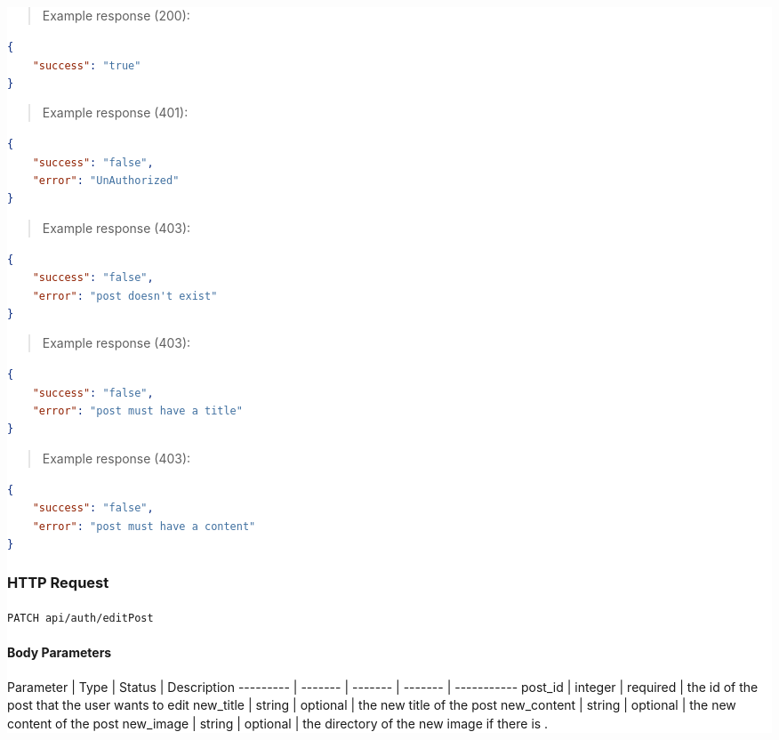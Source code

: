 ```javascript
```

> Example response (200):

```json
{
    "success": "true"
}
```
> Example response (401):

```json
{
    "success": "false",
    "error": "UnAuthorized"
}
```
> Example response (403):

```json
{
    "success": "false",
    "error": "post doesn't exist"
}
```
> Example response (403):

```json
{
    "success": "false",
    "error": "post must have a title"
}
```
> Example response (403):

```json
{
    "success": "false",
    "error": "post must have a content"
}
```

### HTTP Request
`PATCH api/auth/editPost`

#### Body Parameters

Parameter | Type | Status | Description
--------- | ------- | ------- | ------- | -----------
    post_id | integer |  required  | the id of the post that the user wants to edit
    new_title | string |  optional  | the new title of the post
    new_content | string |  optional  | the new content of the post
    new_image | string |  optional  | the directory of the new image if there is .



